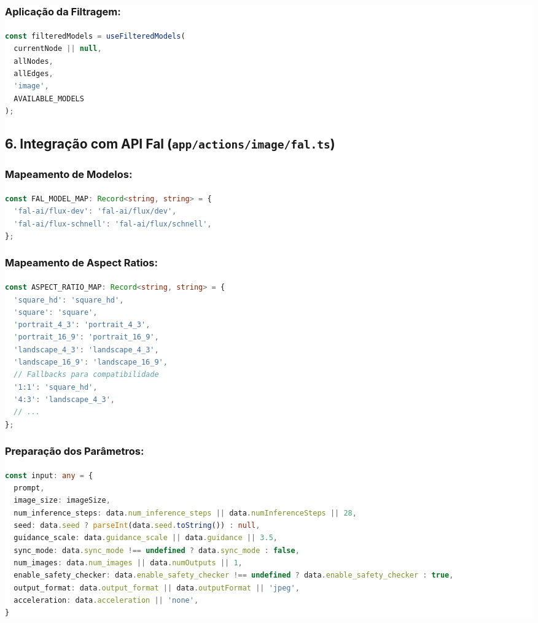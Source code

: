 ### Aplicação da Filtragem:

```typescript
const filteredModels = useFilteredModels(
  currentNode || null, 
  allNodes, 
  allEdges, 
  'image', 
  AVAILABLE_MODELS
);
```

## 6. Integração com API Fal (`app/actions/image/fal.ts`)

### Mapeamento de Modelos:

```typescript
const FAL_MODEL_MAP: Record<string, string> = {
  'fal-ai/flux-dev': 'fal-ai/flux/dev',
  'fal-ai/flux-schnell': 'fal-ai/flux/schnell',
};
```

### Mapeamento de Aspect Ratios:

```typescript
const ASPECT_RATIO_MAP: Record<string, string> = {
  'square_hd': 'square_hd',
  'square': 'square',
  'portrait_4_3': 'portrait_4_3',
  'portrait_16_9': 'portrait_16_9',
  'landscape_4_3': 'landscape_4_3',
  'landscape_16_9': 'landscape_16_9',
  // Fallbacks para compatibilidade
  '1:1': 'square_hd',
  '4:3': 'landscape_4_3',
  // ...
};
```

### Preparação dos Parâmetros:

```typescript
const input: any = {
  prompt,
  image_size: imageSize,
  num_inference_steps: data.num_inference_steps || data.numInferenceSteps || 28,
  seed: data.seed ? parseInt(data.seed.toString()) : null,
  guidance_scale: data.guidance_scale || data.guidance || 3.5,
  sync_mode: data.sync_mode !== undefined ? data.sync_mode : false,
  num_images: data.num_images || data.numOutputs || 1,
  enable_safety_checker: data.enable_safety_checker !== undefined ? data.enable_safety_checker : true,
  output_format: data.output_format || data.outputFormat || 'jpeg',
  acceleration: data.acceleration || 'none',
}
```

